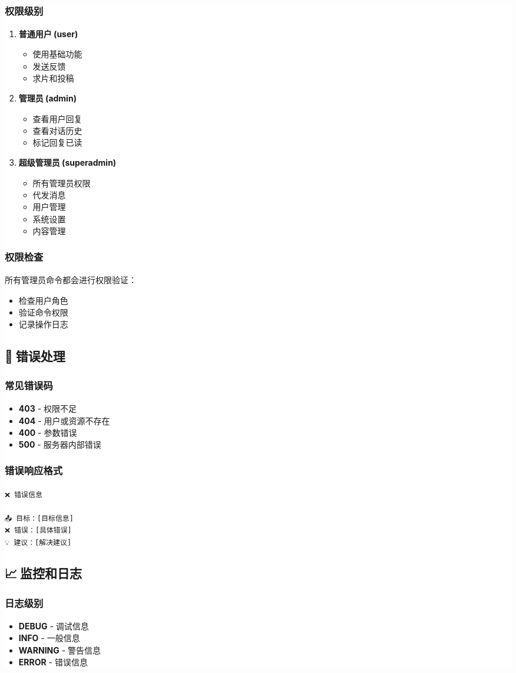 ### 权限级别

1. **普通用户 (user)**
   - 使用基础功能
   - 发送反馈
   - 求片和投稿

2. **管理员 (admin)**
   - 查看用户回复
   - 查看对话历史
   - 标记回复已读

3. **超级管理员 (superadmin)**
   - 所有管理员权限
   - 代发消息
   - 用户管理
   - 系统设置
   - 内容管理

### 权限检查

所有管理员命令都会进行权限验证：
- 检查用户角色
- 验证命令权限
- 记录操作日志

## 🚨 错误处理

### 常见错误码

- **403** - 权限不足
- **404** - 用户或资源不存在
- **400** - 参数错误
- **500** - 服务器内部错误

### 错误响应格式

```
❌ 错误信息

📤 目标：[目标信息]
❌ 错误：[具体错误]
💡 建议：[解决建议]
```

## 📈 监控和日志

### 日志级别

- **DEBUG** - 调试信息
- **INFO** - 一般信息
- **WARNING** - 警告信息
- **ERROR** - 错误信息
